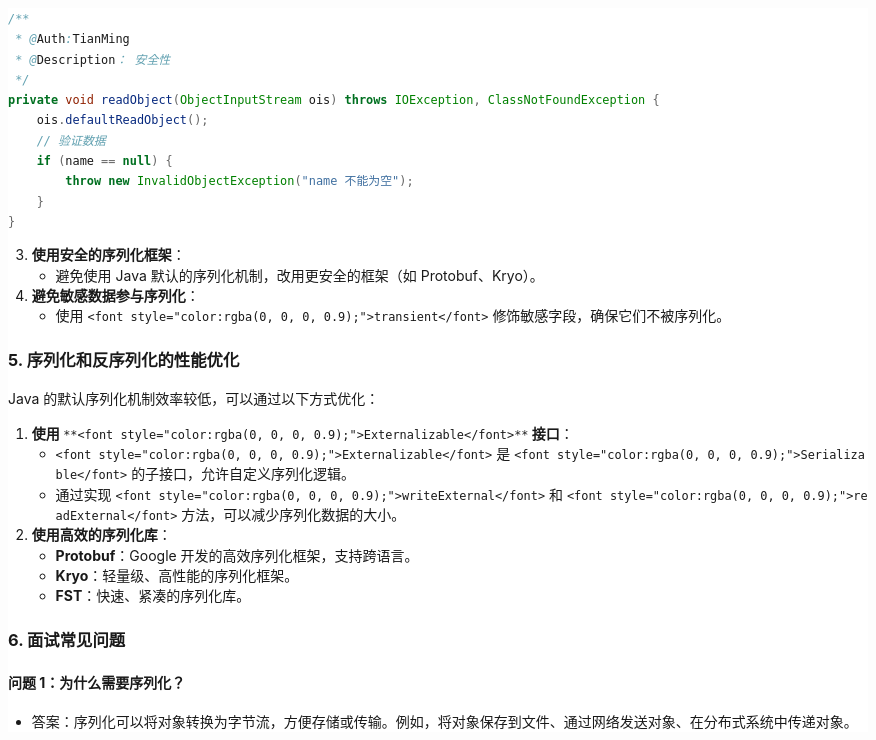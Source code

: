 ```java
/**
 * @Auth:TianMing
 * @Description： 安全性
 */
private void readObject(ObjectInputStream ois) throws IOException, ClassNotFoundException {
    ois.defaultReadObject();
    // 验证数据
    if (name == null) {
        throw new InvalidObjectException("name 不能为空");
    }
}
```

3. **<font style="color:rgba(0, 0, 0, 0.9);">使用安全的序列化框架</font>**<font style="color:rgba(0, 0, 0, 0.9);">：</font>
    - <font style="color:rgba(0, 0, 0, 0.9);">避免使用 Java 默认的序列化机制，改用更安全的框架（如 Protobuf、Kryo）。</font>
4. **<font style="color:rgba(0, 0, 0, 0.9);">避免敏感数据参与序列化</font>**<font style="color:rgba(0, 0, 0, 0.9);">：</font>
    - <font style="color:rgba(0, 0, 0, 0.9);">使用 </font>`<font style="color:rgba(0, 0, 0, 0.9);">transient</font>`<font style="color:rgba(0, 0, 0, 0.9);"> 修饰敏感字段，确保它们不被序列化。</font>

### <font style="color:rgba(0, 0, 0, 0.9);">5.</font><font style="color:rgba(0, 0, 0, 0.9);"> </font>**<font style="color:rgba(0, 0, 0, 0.9);">序列化和反序列化的性能优化</font>**
<font style="color:rgba(0, 0, 0, 0.9);">Java 的默认序列化机制效率较低，可以通过以下方式优化：</font>

1. **<font style="color:rgba(0, 0, 0, 0.9);">使用 </font>**`**<font style="color:rgba(0, 0, 0, 0.9);">Externalizable</font>**`**<font style="color:rgba(0, 0, 0, 0.9);"> 接口</font>**<font style="color:rgba(0, 0, 0, 0.9);">：</font>
    - `<font style="color:rgba(0, 0, 0, 0.9);">Externalizable</font>`<font style="color:rgba(0, 0, 0, 0.9);"> 是 </font>`<font style="color:rgba(0, 0, 0, 0.9);">Serializable</font>`<font style="color:rgba(0, 0, 0, 0.9);"> 的子接口，允许自定义序列化逻辑。</font>
    - <font style="color:rgba(0, 0, 0, 0.9);">通过实现 </font>`<font style="color:rgba(0, 0, 0, 0.9);">writeExternal</font>`<font style="color:rgba(0, 0, 0, 0.9);"> 和 </font>`<font style="color:rgba(0, 0, 0, 0.9);">readExternal</font>`<font style="color:rgba(0, 0, 0, 0.9);"> 方法，可以减少序列化数据的大小。</font>
2. **<font style="color:rgba(0, 0, 0, 0.9);">使用高效的序列化库</font>**<font style="color:rgba(0, 0, 0, 0.9);">：</font>
    - **<font style="color:rgba(0, 0, 0, 0.9);">Protobuf</font>**<font style="color:rgba(0, 0, 0, 0.9);">：Google 开发的高效序列化框架，支持跨语言。</font>
    - **<font style="color:rgba(0, 0, 0, 0.9);">Kryo</font>**<font style="color:rgba(0, 0, 0, 0.9);">：轻量级、高性能的序列化框架。</font>
    - **<font style="color:rgba(0, 0, 0, 0.9);">FST</font>**<font style="color:rgba(0, 0, 0, 0.9);">：快速、紧凑的序列化库。</font>

### <font style="color:rgba(0, 0, 0, 0.9);">6.</font><font style="color:rgba(0, 0, 0, 0.9);"> </font>**<font style="color:rgba(0, 0, 0, 0.9);">面试常见问题</font>**
#### <font style="color:rgba(0, 0, 0, 0.9);">问题 1：为什么需要序列化？</font>
+ <font style="color:rgba(0, 0, 0, 0.9);">答案：序列化可以将对象转换为字节流，方便存储或传输。例如，将对象保存到文件、通过网络发送对象、在分布式系统中传递对象。</font>
